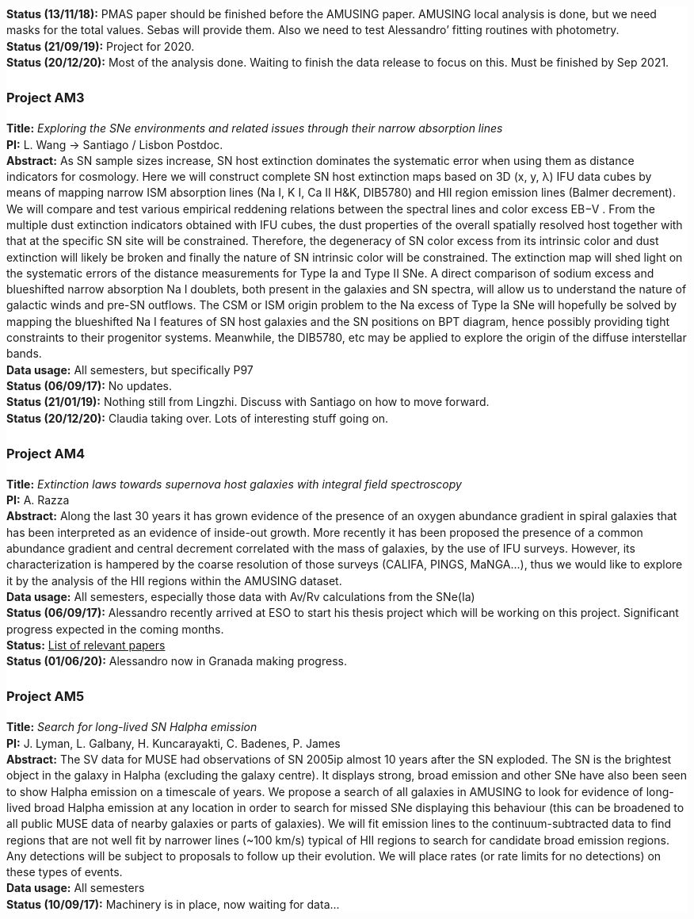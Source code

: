 __Status (13/11/18):__ PMAS paper should be finished before the AMUSING paper. AMUSING local analysis is done, but we need masks for the total values. Sebas will provide them. Also we need to test Alessandro’ fitting routines with photometry.  
__Status (21/09/19):__ Project for 2020.  
__Status (20/12/20):__ Most of the analysis done. Waiting to finish the data release to focus on this. Must be finished by Sep 2021.

### Project AM3
__Title:__ _Exploring the SNe environments and related issues through their narrow absorption lines_  
__PI:__ L. Wang -> Santiago / Lisbon Postdoc.  
__Abstract:__ As SN sample sizes increase, SN host extinction dominates the systematic error when using them as distance indicators for cosmology. Here we will construct complete SN host extinction maps based on 3D (x, y, λ) IFU data cubes by means of mapping narrow ISM absorption lines (Na I, K I, Ca II H&K, DIB5780) and HII region emission lines (Balmer decrement). We will compare and test various empirical reddening relations between the spectral lines and color excess EB−V . From the multiple dust extinction indicators obtained with IFU cubes, the dust properties of the overall spatially resolved host together with that at the specific SN site will be constrained. Therefore, the degeneracy of SN color excess from its intrinsic color and dust extinction will likely be broken and finally the nature of SN intrinsic color will be constrained. The extinction map will shed light on the systematic errors of the distance measurements for Type Ia and Type II SNe. A direct comparison of sodium excess and blueshifted narrow absorption Na I doublets, both present in the galaxies and SN spectra, will allow us to understand the nature of galactic winds and pre-SN outflows. The CSM or ISM origin problem to the Na excess of Type Ia SNe will hopefully be solved by mapping the blueshifted Na I features of SN host galaxies and the SN positions on BPT diagram, hence possibly providing tight constraints to their progenitor systems. Meanwhile, the DIB5780, etc may be applied to explore the origin of the diffuse interstellar bands.  
__Data usage:__ All semesters, but specifically P97  
__Status (06/09/17):__ No updates.  
__Status (21/01/19):__ Nothing still from Lingzhi. Discuss with Santiago on how to move forward.  
__Status (20/12/20):__ Claudia taking over. Lots of interesting stuff going on.

### Project AM4
__Title:__ _Extinction laws towards supernova host galaxies with integral field spectroscopy_  
__PI:__ A. Razza  
__Abstract:__ Along the last 30 years it has grown evidence of the presence of an oxygen abundance gradient in spiral galaxies that has been interpreted as an evidence of inside-out growth. More recently it has been proposed the presence of a common abundance gradient and central decrement correlated with the mass of galaxies, by the use of IFU surveys. However, its characterization is hampered by the coarse resolution of those surveys (CALIFA, PINGS, MaNGA...), thus we would like to explore it by the analysis of the HII regions within the AMUSING dataset.  
__Data usage:__ All semesters, especially those data with Av/Rv calculations from the SNe(Ia)  
__Status (06/09/17):__ Alessandro recently arrived at ESO to start his thesis project which will be working on this project. Significant progress expected in the coming months.  
__Status:__ [List of relevant papers](https://docs.google.com/document/d/1EiYqwC3WqUtvgUGVtCOameF--Ml4ZcPzetwUXLTMGyA/edit)  
__Status (01/06/20):__ Alessandro now in Granada making progress.

### Project AM5
__Title:__ _Search for long-lived SN Halpha emission_  
__PI:__ J. Lyman, L. Galbany, H. Kuncarayakti, C. Badenes, P. James  
__Abstract:__ The SV data for MUSE had observations of SN 2005ip almost 10 years after the SN exploded. The SN is the brightest object in the galaxy in Halpha (excluding the galaxy centre). It displays strong, broad emission  and other SNe have also been seen to show Halpha emission on a timescale of years. We propose a search of all galaxies in AMUSING to look for evidence of long-lived broad Halpha emission at any location in order to search for missed SNe displaying this behaviour (this can be broadened to all public MUSE data of nearby galaxies or parts of galaxies). We will fit emission lines to the continuum-subtracted data to find regions that are not well fit by narrower lines (~100 km/s) typical of HII regions to search for candidate broad emission regions. Any detections will be subject to proposals to follow up their evolution. We will place rates (or rate limits for no detections) on these types of events.  
__Data usage:__ All semesters  
__Status (10/09/17):__ Machinery is in place, now waiting for data...  